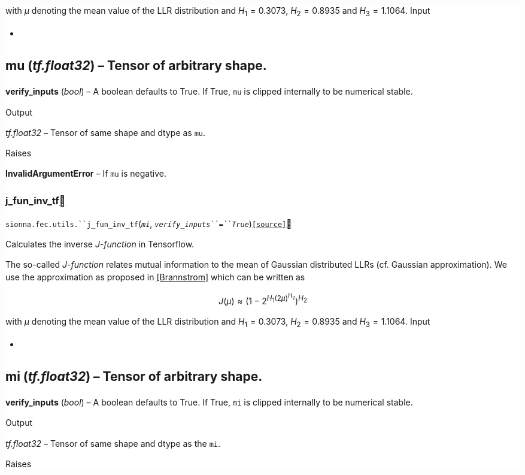 with $\mu$ denoting the mean value of the LLR distribution and
$H_\text{1}=0.3073$, $H_\text{2}=0.8935$ and
$H_\text{3}=1.1064$.
Input

- 
**mu** (<em>tf.float32</em>) – Tensor of arbitrary shape.
- 
**verify_inputs** (<em>bool</em>) – A boolean defaults to True. If True, `mu` is clipped internally
to be numerical stable.


Output

<em>tf.float32</em> – Tensor of same shape and dtype as `mu`.

Raises

**InvalidArgumentError** – If `mu` is negative.



### j_fun_inv_tf<a class="headerlink" href="https://nvlabs.github.io/sionna/#j-fun-inv-tf" title="Permalink to this headline"></a>

`sionna.fec.utils.``j_fun_inv_tf`(<em class="sig-param">`mi`</em>, <em class="sig-param">`verify_inputs``=``True`</em>)<a class="reference internal" href="https://nvlabs.github.io/sionna/../_modules/sionna/fec/utils.html#j_fun_inv_tf">`[source]`</a><a class="headerlink" href="https://nvlabs.github.io/sionna/#sionna.fec.utils.j_fun_inv_tf" title="Permalink to this definition"></a>

Calculates the inverse <cite>J-function</cite> in Tensorflow.

The so-called <cite>J-function</cite> relates mutual information to the mean of
Gaussian distributed LLRs (cf. Gaussian approximation). We use the
approximation as proposed in <a class="reference internal" href="https://nvlabs.github.io/sionna/#brannstrom" id="id21">[Brannstrom]</a> which can be written as

$$
J(\mu) \approx \left( 1- 2^{H_\text{1}(2\mu)^{H_\text{2}}}\right)^{H_\text{2}}
$$

with $\mu$ denoting the mean value of the LLR distribution and
$H_\text{1}=0.3073$, $H_\text{2}=0.8935$ and
$H_\text{3}=1.1064$.
Input

- 
**mi** (<em>tf.float32</em>) – Tensor of arbitrary shape.
- 
**verify_inputs** (<em>bool</em>) – A boolean defaults to True. If True, `mi` is clipped internally
to be numerical stable.


Output

<em>tf.float32</em> – Tensor of same shape and dtype as the `mi`.

Raises

